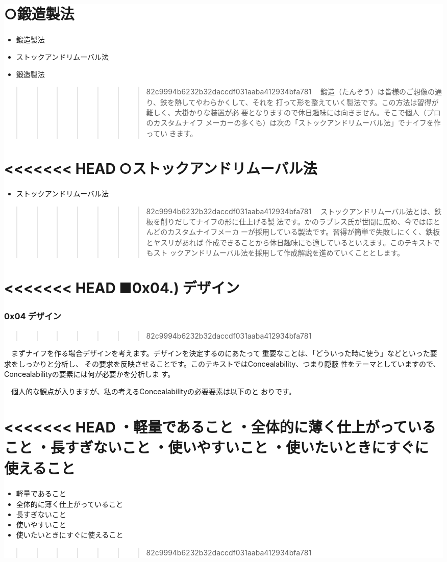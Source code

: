 ○鍛造製法
=======
  - 鍛造製法
  - ストックアンドリムーバル法

- 鍛造製法
>>>>>>> 82c9994b6232b32daccdf031aaba412934bfa781
　鍛造（たんぞう）は皆様のご想像の通り、鉄を熱してやわらかくして、それを
打って形を整えていく製法です。この方法は習得が難しく、大掛かりな装置が必
要となりますので休日趣味には向きません。そこで個人（プロのカスタムナイフ
メーカーの多くも）は次の「ストックアンドリムーバル法」でナイフを作ってい
きます。

<<<<<<< HEAD
○ストックアンドリムーバル法
=======
- ストックアンドリムーバル法
>>>>>>> 82c9994b6232b32daccdf031aaba412934bfa781
　ストックアンドリムーバル法とは、鉄板を削りだしてナイフの形に仕上げる製
法です。かのラブレス氏が世間に広め、今ではほとんどのカスタムナイフメーカ
ーが採用している製法です。習得が簡単で失敗しにくく、鉄板とヤスリがあれば
作成できることから休日趣味にも適しているといえます。このテキストでもスト
ックアンドリムーバル法を採用して作成解説を進めていくこととします。


<<<<<<< HEAD
■0x04.) デザイン
=======
### 0x04 デザイン
>>>>>>> 82c9994b6232b32daccdf031aaba412934bfa781

　まずナイフを作る場合デザインを考えます。デザインを決定するのにあたって
重要なことは、「どういった時に使う」などといった要求をしっかりと分析し、
その要求を反映させることです。このテキストではConcealability、つまり隠蔽
性をテーマとしていますので、Concealabilityの要素には何が必要かを分析しま
す。

　個人的な観点が入りますが、私の考えるConcealabilityの必要要素は以下のと
おりです。

<<<<<<< HEAD
・軽量であること
・全体的に薄く仕上がっていること
・長すぎないこと
・使いやすいこと
・使いたいときにすぐに使えること
=======
  - 軽量であること
  - 全体的に薄く仕上がっていること
  - 長すぎないこと
  - 使いやすいこと
  - 使いたいときにすぐに使えること
>>>>>>> 82c9994b6232b32daccdf031aaba412934bfa781
